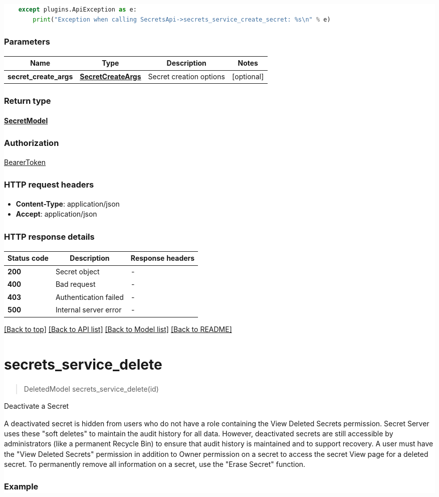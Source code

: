 ```python
    except plugins.ApiException as e:
        print("Exception when calling SecretsApi->secrets_service_create_secret: %s\n" % e)
```


### Parameters

Name | Type | Description  | Notes
------------- | ------------- | ------------- | -------------
 **secret_create_args** | [**SecretCreateArgs**](SecretCreateArgs.md)| Secret creation options | [optional]

### Return type

[**SecretModel**](SecretModel.md)

### Authorization

[BearerToken](../README.md#BearerToken)

### HTTP request headers

 - **Content-Type**: application/json
 - **Accept**: application/json


### HTTP response details

| Status code | Description | Response headers |
|-------------|-------------|------------------|
**200** | Secret object |  -  |
**400** | Bad request |  -  |
**403** | Authentication failed |  -  |
**500** | Internal server error |  -  |

[[Back to top]](#) [[Back to API list]](../README.md#documentation-for-api-endpoints) [[Back to Model list]](../README.md#documentation-for-models) [[Back to README]](../README.md)

# **secrets_service_delete**
> DeletedModel secrets_service_delete(id)

Deactivate a Secret

A deactivated secret is hidden from users who do not have a role containing the View Deleted Secrets permission. Secret Server uses these \"soft deletes\" to maintain the audit history for all data. However, deactivated secrets are still accessible by administrators (like a permanent Recycle Bin) to ensure that audit history is maintained and to support recovery. A user must have the \"View Deleted Secrets\" permission in addition to Owner permission on a secret to access the secret View page for a deleted secret. To permanently remove all information on a secret, use the \"Erase Secret\" function.

### Example
